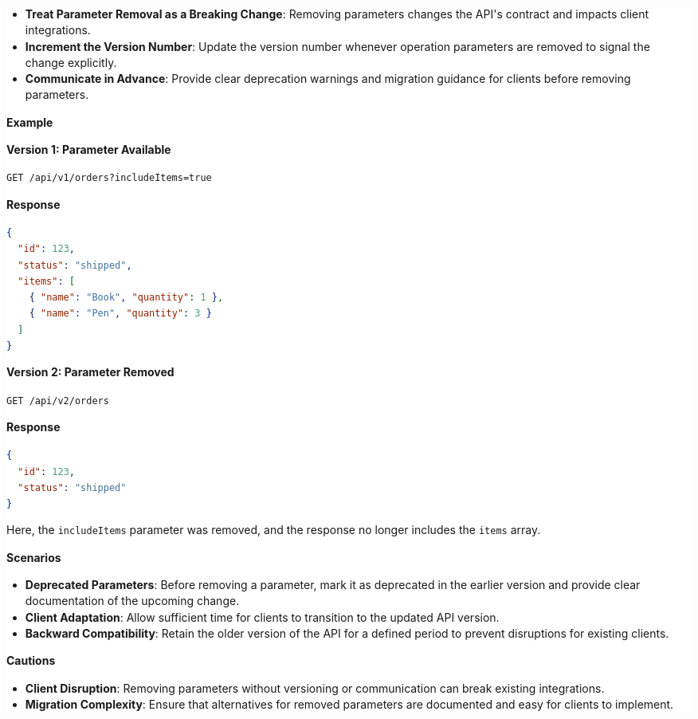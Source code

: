 - **Treat Parameter Removal as a Breaking Change**: Removing parameters changes the API's contract and impacts client integrations.  
- **Increment the Version Number**: Update the version number whenever operation parameters are removed to signal the change explicitly.  
- **Communicate in Advance**: Provide clear deprecation warnings and migration guidance for clients before removing parameters.  

**Example**

**Version 1: Parameter Available**

```http
GET /api/v1/orders?includeItems=true
```

**Response**

```json
{
  "id": 123,
  "status": "shipped",
  "items": [
    { "name": "Book", "quantity": 1 },
    { "name": "Pen", "quantity": 3 }
  ]
}
```

**Version 2: Parameter Removed**

```http
GET /api/v2/orders
```

**Response**

```json
{
  "id": 123,
  "status": "shipped"
}
```

Here, the `includeItems` parameter was removed, and the response no longer includes the `items` array.

**Scenarios**  
- **Deprecated Parameters**: Before removing a parameter, mark it as deprecated in the earlier version and provide clear documentation of the upcoming change.  
- **Client Adaptation**: Allow sufficient time for clients to transition to the updated API version.  
- **Backward Compatibility**: Retain the older version of the API for a defined period to prevent disruptions for existing clients.  

**Cautions**  
- **Client Disruption**: Removing parameters without versioning or communication can break existing integrations.  
- **Migration Complexity**: Ensure that alternatives for removed parameters are documented and easy for clients to implement.  
